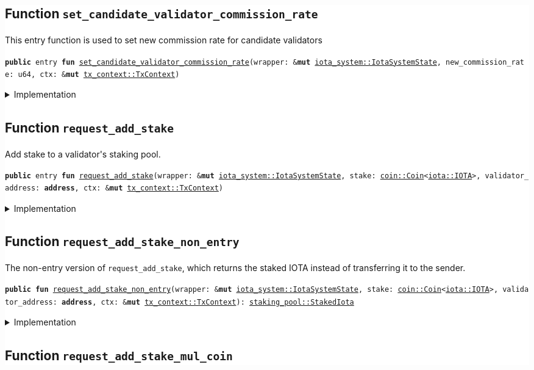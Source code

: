 ## Function `set_candidate_validator_commission_rate`

This entry function is used to set new commission rate for candidate validators


<pre><code><b>public</b> entry <b>fun</b> <a href="iota_system.md#0x3_iota_system_set_candidate_validator_commission_rate">set_candidate_validator_commission_rate</a>(wrapper: &<b>mut</b> <a href="iota_system.md#0x3_iota_system_IotaSystemState">iota_system::IotaSystemState</a>, new_commission_rate: u64, ctx: &<b>mut</b> <a href="../iota-framework/tx_context.md#0x2_tx_context_TxContext">tx_context::TxContext</a>)
</code></pre>



<details><summary>Implementation</summary></details>

<a name="0x3_iota_system_request_add_stake"></a>

## Function `request_add_stake`

Add stake to a validator's staking pool.


<pre><code><b>public</b> entry <b>fun</b> <a href="iota_system.md#0x3_iota_system_request_add_stake">request_add_stake</a>(wrapper: &<b>mut</b> <a href="iota_system.md#0x3_iota_system_IotaSystemState">iota_system::IotaSystemState</a>, stake: <a href="../iota-framework/coin.md#0x2_coin_Coin">coin::Coin</a>&lt;<a href="../iota-framework/iota.md#0x2_iota_IOTA">iota::IOTA</a>&gt;, validator_address: <b>address</b>, ctx: &<b>mut</b> <a href="../iota-framework/tx_context.md#0x2_tx_context_TxContext">tx_context::TxContext</a>)
</code></pre>



<details><summary>Implementation</summary></details>

<a name="0x3_iota_system_request_add_stake_non_entry"></a>

## Function `request_add_stake_non_entry`

The non-entry version of <code>request_add_stake</code>, which returns the staked IOTA instead of transferring it to the sender.


<pre><code><b>public</b> <b>fun</b> <a href="iota_system.md#0x3_iota_system_request_add_stake_non_entry">request_add_stake_non_entry</a>(wrapper: &<b>mut</b> <a href="iota_system.md#0x3_iota_system_IotaSystemState">iota_system::IotaSystemState</a>, stake: <a href="../iota-framework/coin.md#0x2_coin_Coin">coin::Coin</a>&lt;<a href="../iota-framework/iota.md#0x2_iota_IOTA">iota::IOTA</a>&gt;, validator_address: <b>address</b>, ctx: &<b>mut</b> <a href="../iota-framework/tx_context.md#0x2_tx_context_TxContext">tx_context::TxContext</a>): <a href="staking_pool.md#0x3_staking_pool_StakedIota">staking_pool::StakedIota</a>
</code></pre>



<details><summary>Implementation</summary></details>

<a name="0x3_iota_system_request_add_stake_mul_coin"></a>

## Function `request_add_stake_mul_coin`
